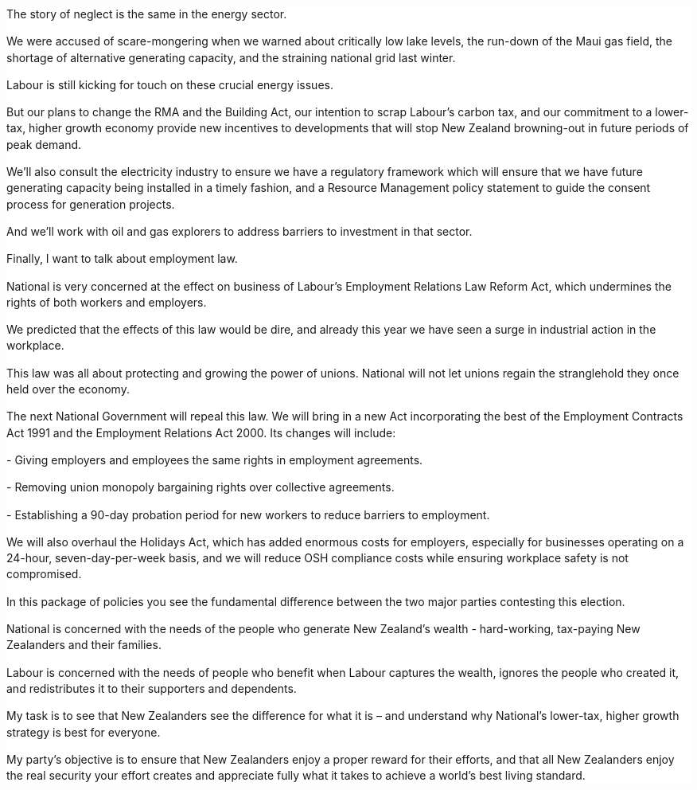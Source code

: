 The story of neglect is the same in the energy sector.

We were accused of scare-mongering when we warned about critically low lake levels, the run-down of the Maui gas field, the shortage of alternative generating capacity, and the straining national grid last winter.

Labour is still kicking for touch on these crucial energy issues.

But our plans to change the RMA and the Building Act, our intention to scrap Labour’s carbon tax, and our commitment to a lower-tax, higher growth economy provide new incentives to developments that will stop New Zealand browning-out in future periods of peak demand.

We’ll also consult the electricity industry to ensure we have a regulatory framework which will ensure that we have future generating capacity being installed in a timely fashion, and a Resource Management policy statement to guide the consent process for generation projects.

And we’ll work with oil and gas explorers to address barriers to investment in that sector.

Finally, I want to talk about employment law.

National is very concerned at the effect on business of Labour’s Employment Relations Law Reform Act, which undermines the rights of both workers and employers.

We predicted that the effects of this law would be dire, and already this year we have seen a surge in industrial action in the workplace.

This law was all about protecting and growing the power of unions. National will not let unions regain the stranglehold they once held over the economy.

The next National Government will repeal this law. We will bring in a new Act incorporating the best of the Employment Contracts Act 1991 and the Employment Relations Act 2000. Its changes will include:

  
\- Giving employers and employees the same rights in employment agreements.

\- Removing union monopoly bargaining rights over collective agreements.

\- Establishing a 90-day probation period for new workers to reduce barriers to employment.

  
We will also overhaul the Holidays Act, which has added enormous costs for employers, especially for businesses operating on a 24-hour, seven-day-per-week basis, and we will reduce OSH compliance costs while ensuring workplace safety is not compromised.

In this package of policies you see the fundamental difference between the two major parties contesting this election.

National is concerned with the needs of the people who generate New Zealand’s wealth - hard-working, tax-paying New Zealanders and their families.

Labour is concerned with the needs of people who benefit when Labour captures the wealth, ignores the people who created it, and redistributes it to their supporters and dependents.

My task is to see that New Zealanders see the difference for what it is – and understand why National’s lower-tax, higher growth strategy is best for everyone.

My party’s objective is to ensure that New Zealanders enjoy a proper reward for their efforts, and that all New Zealanders enjoy the real security your effort creates and appreciate fully what it takes to achieve a world’s best living standard.
